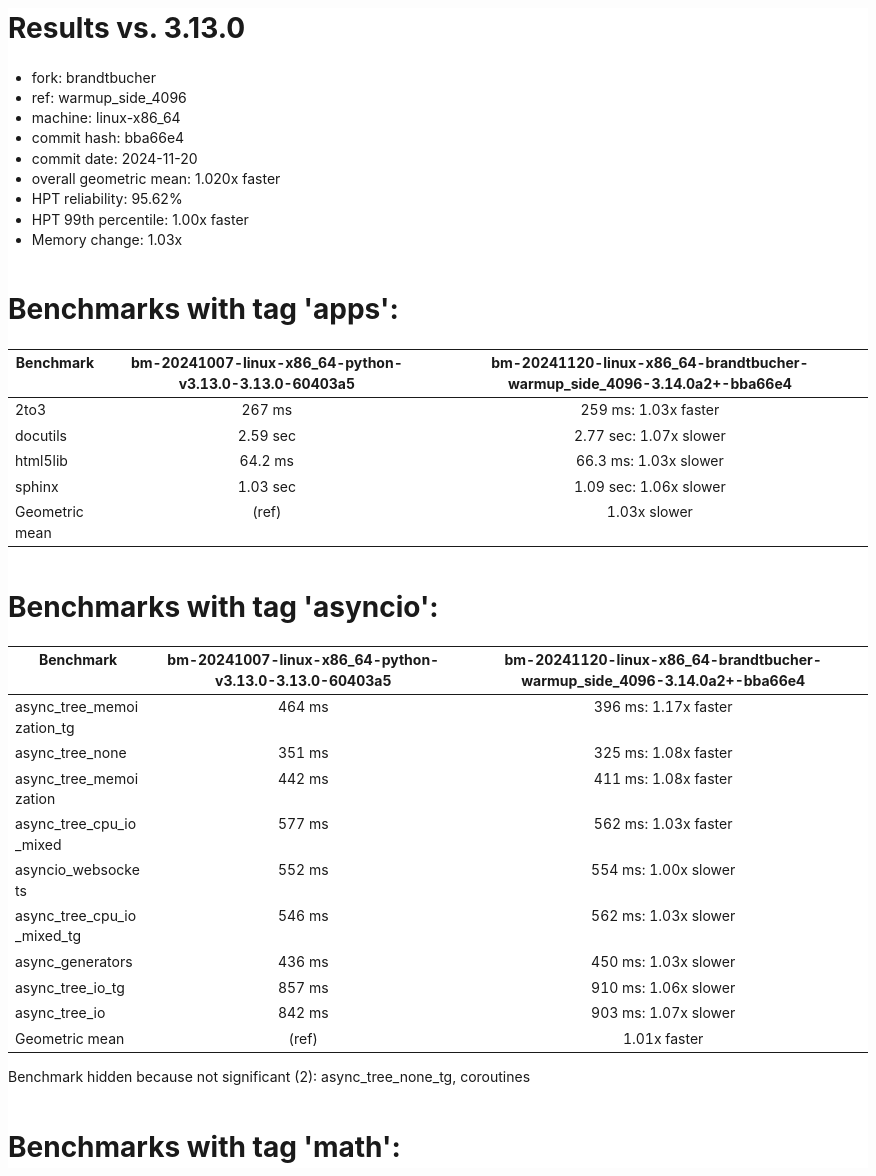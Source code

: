 # Results vs. 3.13.0

- fork: brandtbucher
- ref: warmup_side_4096
- machine: linux-x86_64
- commit hash: bba66e4
- commit date: 2024-11-20
- overall geometric mean: 1.020x faster
- HPT reliability: 95.62%
- HPT 99th percentile: 1.00x faster
- Memory change: 1.03x

Benchmarks with tag 'apps':
===========================

| Benchmark      | bm-20241007-linux-x86_64-python-v3.13.0-3.13.0-60403a5 | bm-20241120-linux-x86_64-brandtbucher-warmup_side_4096-3.14.0a2+-bba66e4 |
|----------------|:------------------------------------------------------:|:------------------------------------------------------------------------:|
| 2to3           | 267 ms                                                 | 259 ms: 1.03x faster                                                     |
| docutils       | 2.59 sec                                               | 2.77 sec: 1.07x slower                                                   |
| html5lib       | 64.2 ms                                                | 66.3 ms: 1.03x slower                                                    |
| sphinx         | 1.03 sec                                               | 1.09 sec: 1.06x slower                                                   |
| Geometric mean | (ref)                                                  | 1.03x slower                                                             |

Benchmarks with tag 'asyncio':
==============================

| Benchmark                  | bm-20241007-linux-x86_64-python-v3.13.0-3.13.0-60403a5 | bm-20241120-linux-x86_64-brandtbucher-warmup_side_4096-3.14.0a2+-bba66e4 |
|----------------------------|:------------------------------------------------------:|:------------------------------------------------------------------------:|
| async_tree_memoization_tg  | 464 ms                                                 | 396 ms: 1.17x faster                                                     |
| async_tree_none            | 351 ms                                                 | 325 ms: 1.08x faster                                                     |
| async_tree_memoization     | 442 ms                                                 | 411 ms: 1.08x faster                                                     |
| async_tree_cpu_io_mixed    | 577 ms                                                 | 562 ms: 1.03x faster                                                     |
| asyncio_websockets         | 552 ms                                                 | 554 ms: 1.00x slower                                                     |
| async_tree_cpu_io_mixed_tg | 546 ms                                                 | 562 ms: 1.03x slower                                                     |
| async_generators           | 436 ms                                                 | 450 ms: 1.03x slower                                                     |
| async_tree_io_tg           | 857 ms                                                 | 910 ms: 1.06x slower                                                     |
| async_tree_io              | 842 ms                                                 | 903 ms: 1.07x slower                                                     |
| Geometric mean             | (ref)                                                  | 1.01x faster                                                             |

Benchmark hidden because not significant (2): async_tree_none_tg, coroutines

Benchmarks with tag 'math':
===========================
